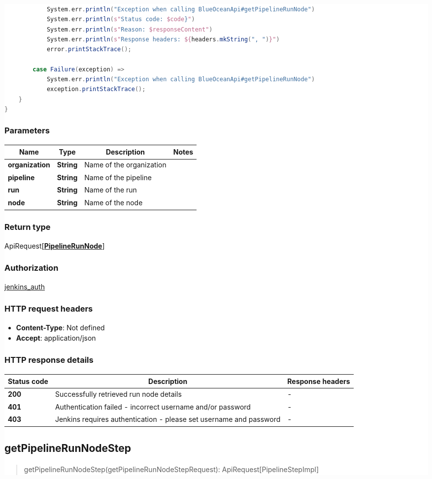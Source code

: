 ```scala
            System.err.println("Exception when calling BlueOceanApi#getPipelineRunNode")
            System.err.println(s"Status code: $code}")
            System.err.println(s"Reason: $responseContent")
            System.err.println(s"Response headers: ${headers.mkString(", ")}")
            error.printStackTrace();

        case Failure(exception) => 
            System.err.println("Exception when calling BlueOceanApi#getPipelineRunNode")
            exception.printStackTrace();
    }
}
```

### Parameters


Name | Type | Description  | Notes
------------- | ------------- | ------------- | -------------
 **organization** | **String**| Name of the organization |
 **pipeline** | **String**| Name of the pipeline |
 **run** | **String**| Name of the run |
 **node** | **String**| Name of the node |

### Return type

ApiRequest[[**PipelineRunNode**](PipelineRunNode.md)]


### Authorization

[jenkins_auth](../README.md#jenkins_auth)

### HTTP request headers

- **Content-Type**: Not defined
- **Accept**: application/json

### HTTP response details
| Status code | Description | Response headers |
|-------------|-------------|------------------|
| **200** | Successfully retrieved run node details |  -  |
| **401** | Authentication failed - incorrect username and/or password |  -  |
| **403** | Jenkins requires authentication - please set username and password |  -  |


## getPipelineRunNodeStep

> getPipelineRunNodeStep(getPipelineRunNodeStepRequest): ApiRequest[PipelineStepImpl]


